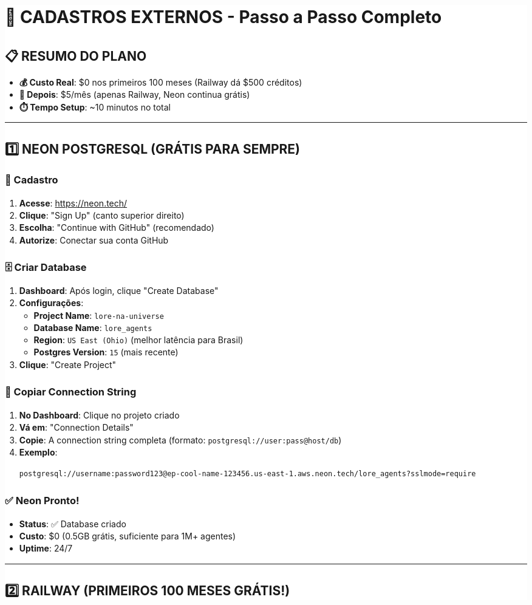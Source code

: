 # 🚀 CADASTROS EXTERNOS - Passo a Passo Completo

## 📋 RESUMO DO PLANO

-   **💰 Custo Real**: $0 nos primeiros 100 meses (Railway dá $500 créditos)
-   **🔄 Depois**: $5/mês (apenas Railway, Neon continua grátis)
-   **⏱️ Tempo Setup**: ~10 minutos no total

---

## 1️⃣ NEON POSTGRESQL (GRÁTIS PARA SEMPRE)

### 🔗 Cadastro

1. **Acesse**: https://neon.tech/
2. **Clique**: "Sign Up" (canto superior direito)
3. **Escolha**: "Continue with GitHub" (recomendado)
4. **Autorize**: Conectar sua conta GitHub

### 🗄️ Criar Database

1. **Dashboard**: Após login, clique "Create Database"
2. **Configurações**:
    - **Project Name**: `lore-na-universe`
    - **Database Name**: `lore_agents`
    - **Region**: `US East (Ohio)` (melhor latência para Brasil)
    - **Postgres Version**: `15` (mais recente)
3. **Clique**: "Create Project"

### 📝 Copiar Connection String

1. **No Dashboard**: Clique no projeto criado
2. **Vá em**: "Connection Details"
3. **Copie**: A connection string completa (formato: `postgresql://user:pass@host/db`)
4. **Exemplo**:
    ```
    postgresql://username:password123@ep-cool-name-123456.us-east-1.aws.neon.tech/lore_agents?sslmode=require
    ```

### ✅ Neon Pronto!

-   **Status**: ✅ Database criado
-   **Custo**: $0 (0.5GB grátis, suficiente para 1M+ agentes)
-   **Uptime**: 24/7

---

## 2️⃣ RAILWAY (PRIMEIROS 100 MESES GRÁTIS!)
